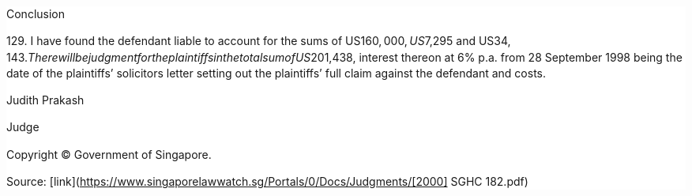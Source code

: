Conclusion 

129\. I have found the defendant liable to account for the sums of US$160,000, US$7,295 and US$34,143. There will be judgment for the plaintiffs in the total sum of US$201,438, interest thereon at 6% p.a. from 28 September 1998 being the date of the plaintiffs’ solicitors letter setting out the plaintiffs’ full claim against the defendant and costs. 

Judith Prakash 

Judge 

 Copyright © Government of Singapore. 


Source: [link](https://www.singaporelawwatch.sg/Portals/0/Docs/Judgments/[2000] SGHC 182.pdf)
